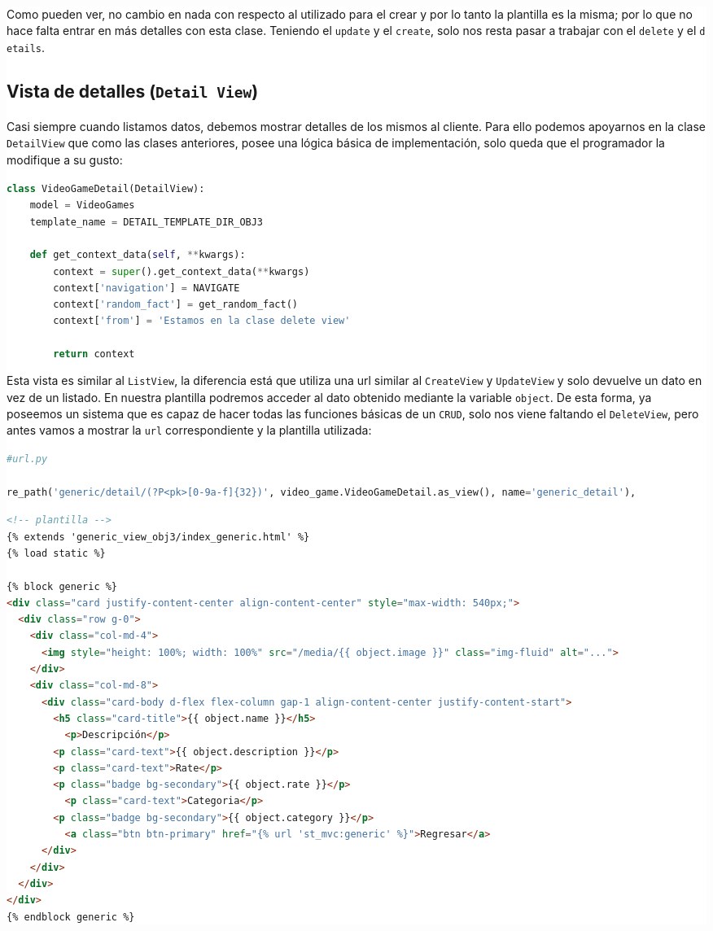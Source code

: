 Como pueden ver, no cambio en nada con respecto al utilizado para el crear y por lo tanto la plantilla es la misma; por lo que no hace falta entrar en más detalles con esta clase. Teniendo el `update` y el `create`, solo nos resta pasar a trabajar con el `delete` y el `details`.

## Vista de detalles (`Detail View`)

Casi siempre cuando listamos datos, debemos mostrar detalles de los mismos al cliente. Para ello podemos apoyarnos en la clase `DetailView` que como las clases anteriores, posee una lógica básica de implementación, solo queda que el programador la modifique a su gusto:

```py
class VideoGameDetail(DetailView):
    model = VideoGames
    template_name = DETAIL_TEMPLATE_DIR_OBJ3

    def get_context_data(self, **kwargs):
        context = super().get_context_data(**kwargs)
        context['navigation'] = NAVIGATE
        context['random_fact'] = get_random_fact()
        context['from'] = 'Estamos en la clase delete view'

        return context
```

Esta vista es similar al `ListView`, la diferencia está que utiliza una url similar al `CreateView` y `UpdateView` y solo devuelve un dato en vez de un listado. En nuestra plantilla podremos acceder al dato obtenido mediante la variable `object`. De esta forma, ya poseemos un sistema que es capaz de hacer todas las funciones básicas de un `CRUD`, solo nos viene faltando el `DeleteView`, pero antes vamos a mostrar la `url` correspondiente y la plantilla utilizada:

```py
#url.py

re_path('generic/detail/(?P<pk>[0-9a-f]{32})', video_game.VideoGameDetail.as_view(), name='generic_detail'),
```

```html
<!-- plantilla -->
{% extends 'generic_view_obj3/index_generic.html' %}
{% load static %}

{% block generic %}
<div class="card justify-content-center align-content-center" style="max-width: 540px;">
  <div class="row g-0">
    <div class="col-md-4">
      <img style="height: 100%; width: 100%" src="/media/{{ object.image }}" class="img-fluid" alt="...">
    </div>
    <div class="col-md-8">
      <div class="card-body d-flex flex-column gap-1 align-content-center justify-content-start">
        <h5 class="card-title">{{ object.name }}</h5>
          <p>Descripción</p>
        <p class="card-text">{{ object.description }}</p>
        <p class="card-text">Rate</p>
        <p class="badge bg-secondary">{{ object.rate }}</p>
          <p class="card-text">Categoria</p>
        <p class="badge bg-secondary">{{ object.category }}</p>
          <a class="btn btn-primary" href="{% url 'st_mvc:generic' %}">Regresar</a>
      </div>
    </div>
  </div>
</div>
{% endblock generic %}
```
